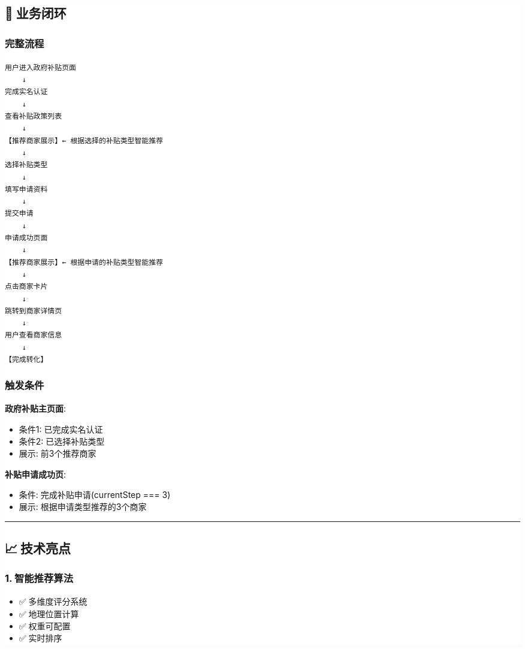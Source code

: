 
## 🔗 业务闭环

### 完整流程

```
用户进入政府补贴页面
    ↓
完成实名认证
    ↓
查看补贴政策列表
    ↓
【推荐商家展示】← 根据选择的补贴类型智能推荐
    ↓
选择补贴类型
    ↓
填写申请资料
    ↓
提交申请
    ↓
申请成功页面
    ↓
【推荐商家展示】← 根据申请的补贴类型智能推荐
    ↓
点击商家卡片
    ↓
跳转到商家详情页
    ↓
用户查看商家信息
    ↓
【完成转化】
```

### 触发条件

**政府补贴主页面**:
- 条件1: 已完成实名认证
- 条件2: 已选择补贴类型
- 展示: 前3个推荐商家

**补贴申请成功页**:
- 条件: 完成补贴申请(currentStep === 3)
- 展示: 根据申请类型推荐的3个商家

---

## 📈 技术亮点

### 1. 智能推荐算法
- ✅ 多维度评分系统
- ✅ 地理位置计算
- ✅ 权重可配置
- ✅ 实时排序
